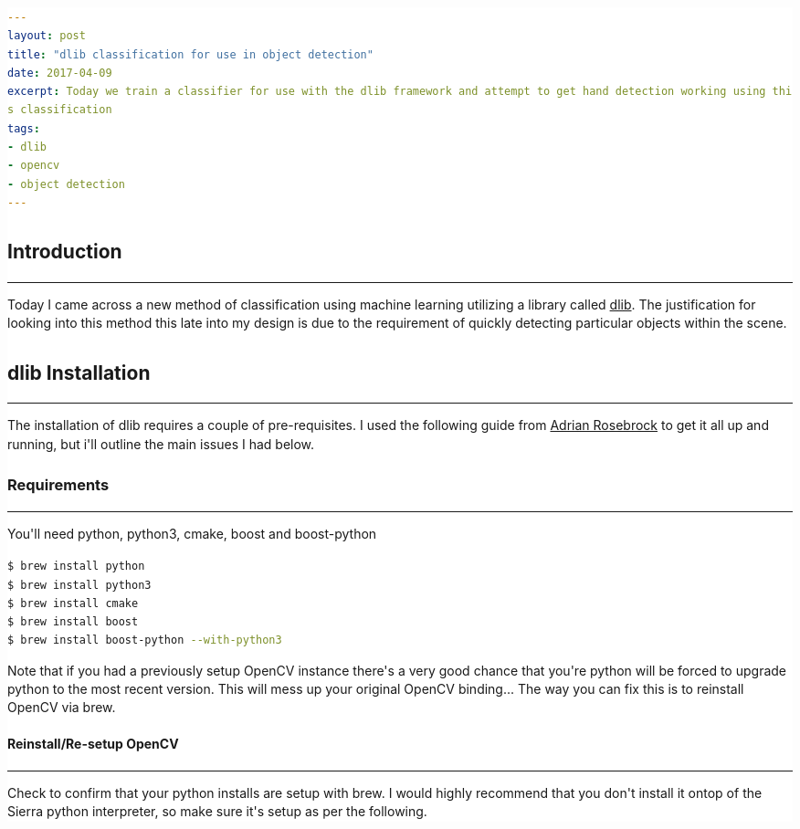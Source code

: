 ```yaml
---
layout: post
title: "dlib classification for use in object detection"
date: 2017-04-09
excerpt: Today we train a classifier for use with the dlib framework and attempt to get hand detection working using this classification
tags:
- dlib
- opencv
- object detection
---
```


## Introduction
---

Today I came across a new method of classification using machine learning utilizing a library called [dlib](http://dlib.net/). The justification for looking into this method this late into my design is due to the requirement of quickly detecting particular objects within the scene.

## dlib Installation
---

The installation of dlib requires a couple of pre-requisites. I used the following guide from [Adrian Rosebrock](http://www.pyimagesearch.com/2017/03/27/how-to-install-dlib/) to get it all up and running, but i'll outline the main issues I had below.

### Requirements
---

You'll need python, python3, cmake, boost and boost-python

```bash
$ brew install python
$ brew install python3
$ brew install cmake
$ brew install boost
$ brew install boost-python --with-python3
```

Note that if you had a previously setup OpenCV instance there's a very good chance that you're python will be forced to upgrade python to the most recent version. This will mess up your original OpenCV binding... The way you can fix this is to reinstall OpenCV via brew.

#### Reinstall/Re-setup OpenCV
---

Check to confirm that your python installs are setup with brew. I would highly recommend that you don't install it ontop of the Sierra python interpreter, so make sure it's setup as per the following.
